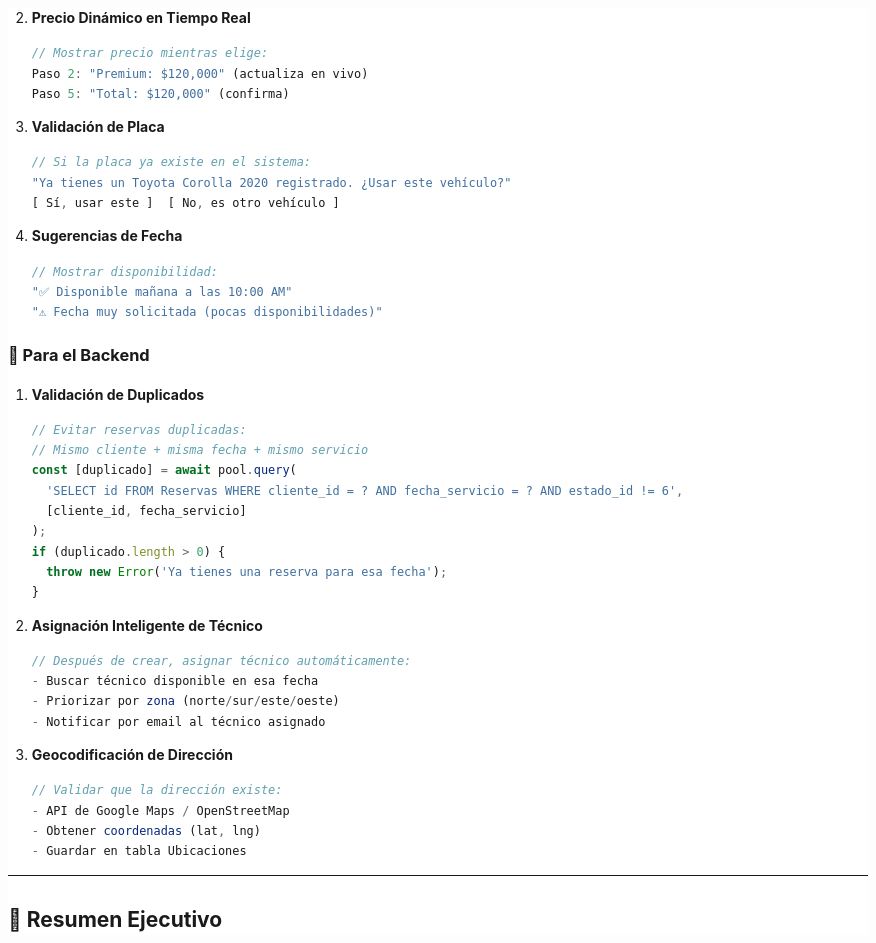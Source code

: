 2. **Precio Dinámico en Tiempo Real**
   ```javascript
   // Mostrar precio mientras elige:
   Paso 2: "Premium: $120,000" (actualiza en vivo)
   Paso 5: "Total: $120,000" (confirma)
   ```

3. **Validación de Placa**
   ```javascript
   // Si la placa ya existe en el sistema:
   "Ya tienes un Toyota Corolla 2020 registrado. ¿Usar este vehículo?"
   [ Sí, usar este ]  [ No, es otro vehículo ]
   ```

4. **Sugerencias de Fecha**
   ```javascript
   // Mostrar disponibilidad:
   "✅ Disponible mañana a las 10:00 AM"
   "⚠️ Fecha muy solicitada (pocas disponibilidades)"
   ```

### 🎯 Para el Backend

1. **Validación de Duplicados**
   ```javascript
   // Evitar reservas duplicadas:
   // Mismo cliente + misma fecha + mismo servicio
   const [duplicado] = await pool.query(
     'SELECT id FROM Reservas WHERE cliente_id = ? AND fecha_servicio = ? AND estado_id != 6',
     [cliente_id, fecha_servicio]
   );
   if (duplicado.length > 0) {
     throw new Error('Ya tienes una reserva para esa fecha');
   }
   ```

2. **Asignación Inteligente de Técnico**
   ```javascript
   // Después de crear, asignar técnico automáticamente:
   - Buscar técnico disponible en esa fecha
   - Priorizar por zona (norte/sur/este/oeste)
   - Notificar por email al técnico asignado
   ```

3. **Geocodificación de Dirección**
   ```javascript
   // Validar que la dirección existe:
   - API de Google Maps / OpenStreetMap
   - Obtener coordenadas (lat, lng)
   - Guardar en tabla Ubicaciones
   ```

---

## 📝 Resumen Ejecutivo

